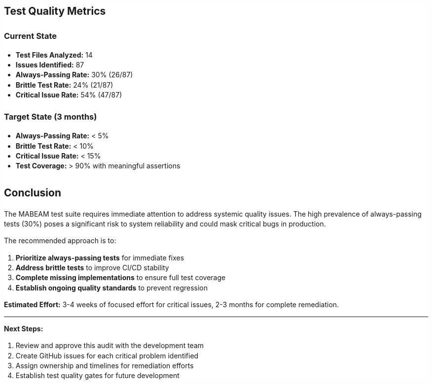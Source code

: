## Test Quality Metrics

### Current State
- **Test Files Analyzed:** 14
- **Issues Identified:** 87
- **Always-Passing Rate:** 30% (26/87)
- **Brittle Test Rate:** 24% (21/87)
- **Critical Issue Rate:** 54% (47/87)

### Target State (3 months)
- **Always-Passing Rate:** < 5%
- **Brittle Test Rate:** < 10%
- **Critical Issue Rate:** < 15%
- **Test Coverage:** > 90% with meaningful assertions

## Conclusion

The MABEAM test suite requires immediate attention to address systemic quality issues. The high prevalence of always-passing tests (30%) poses a significant risk to system reliability and could mask critical bugs in production.

The recommended approach is to:
1. **Prioritize always-passing tests** for immediate fixes
2. **Address brittle tests** to improve CI/CD stability  
3. **Complete missing implementations** to ensure full test coverage
4. **Establish ongoing quality standards** to prevent regression

**Estimated Effort:** 3-4 weeks of focused effort for critical issues, 2-3 months for complete remediation.

---

**Next Steps:**
1. Review and approve this audit with the development team
2. Create GitHub issues for each critical problem identified
3. Assign ownership and timelines for remediation efforts
4. Establish test quality gates for future development